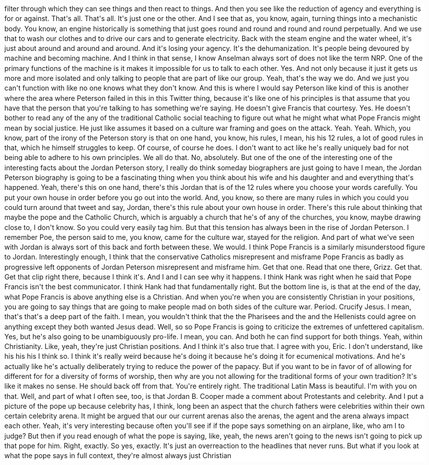 filter through which they can see things and then react to things. And then you see like the reduction of agency and everything is for or against. That's all. That's all. It's just one or the other. And I see that as, you know, again, turning things into a mechanistic body. You know, an engine historically is something that just goes round and round and round and round perpetually. And we use that to wash our clothes and to drive our cars and to generate electricity. Back with the steam engine and the water wheel, it's just about around and around and around. And it's losing your agency. It's the dehumanization. It's people being devoured by machine and becoming machine. And I think in that sense, I know Anselman always sort of does not like the term NRP. One of the primary functions of the machine is it makes it impossible for us to talk to each other. Yes. And not only because it just it gets us more and more isolated and only talking to people that are part of like our group. Yeah, that's the way we do. And we just you can't function with like no one knows what they don't know. And this is where I would say Peterson like kind of this is another where the area where Peterson failed in this in this Twitter thing, because it's like one of his principles is that assume that you have that the person that you're talking to has something we're saying. He doesn't give Francis that courtesy. Yes. He doesn't bother to read any of the any of the traditional Catholic social teaching to figure out what he might what what Pope Francis might mean by social justice. He just like assumes it based on a culture war framing and goes on the attack. Yeah. Yeah. Which, you know, part of the irony of the Peterson story is that on one hand, you know, his rules, I mean, his his 12 rules, a lot of good rules in that, which he himself struggles to keep. Of course, of course he does. I don't want to act like he's really uniquely bad for not being able to adhere to his own principles. We all do that. No, absolutely. But one of the one of the interesting one of the interesting facts about the Jordan Peterson story, I really do think someday biographers are just going to have I mean, the Jordan Peterson biography is going to be a fascinating thing when you think about his wife and his daughter and and everything that's happened. Yeah, there's this on one hand, there's this Jordan that is of the 12 rules where you choose your words carefully. You put your own house in order before you go out into the world. And, you know, so there are many rules in which you could you could turn around that tweet and say, Jordan, there's this rule about your own house in order. There's this rule about thinking that maybe the pope and the Catholic Church, which is arguably a church that he's of any of the churches, you know, maybe drawing close to, I don't know. So you could very easily tag him. But that this tension has always been in the rise of Jordan Peterson. I remember Poe, the person said to me, you know, came for the culture war, stayed for the religion. And part of what we've seen with Jordan is always sort of this back and forth between these. We would. I think Pope Francis is a similarly misunderstood figure to Jordan. Interestingly enough, I think that the conservative Catholics misrepresent and misframe Pope Francis as badly as progressive left opponents of Jordan Peterson misrepresent and misframe him. Get that one. Read that one there, Grizz. Get that. Get that clip right there, because I think it's. And I and I can see why it happens. I think Hank was right when he said that Pope Francis isn't the best communicator. I think Hank had that fundamentally right. But the bottom line is, is that at the end of the day, what Pope Francis is above anything else is a Christian. And when you're when you are consistently Christian in your positions, you are going to say things that are going to make people mad on both sides of the culture war. Period. Crucify Jesus. I mean, that's that's a deep part of the faith. I mean, you wouldn't think that the the Pharisees and the and the Hellenists could agree on anything except they both wanted Jesus dead. Well, so so Pope Francis is going to criticize the extremes of unfettered capitalism. Yes, but he's also going to be unambiguously pro-life. I mean, you can. And both he can find support for both things. Yeah, within Christianity. Like, yeah, they're just Christian positions. And I think it's also true that. I agree with you, Eric. I don't understand, like his his his I think so. I think it's really weird because he's doing it because he's doing it for ecumenical motivations. And he's actually like he's actually deliberately trying to reduce the power of the papacy. But if you want to be in favor of of allowing for different for for a diversity of forms of worship, then why are you not allowing for the traditional forms of your own tradition? It's like it makes no sense. He should back off from that. You're entirely right. The traditional Latin Mass is beautiful. I'm with you on that. Well, and part of what I often see, too, is that Jordan B. Cooper made a comment about Protestants and celebrity. And I put a picture of the pope up because celebrity has, I think, long been an aspect that the church fathers were celebrities within their own certain celebrity arena. It might be argued that our our current arenas also the arenas, the agent and the arena always impact each other. Yeah, it's very interesting because often you'll see if if the pope says something on an airplane, like, who am I to judge? But then if you read enough of what the pope is saying, like, yeah, the news aren't going to the news isn't going to pick up that pope for him. Right, exactly. So yes, exactly. It's just an overreaction to the headlines that never runs. But what if you look at what the pope says in full context, they're almost always just Christian